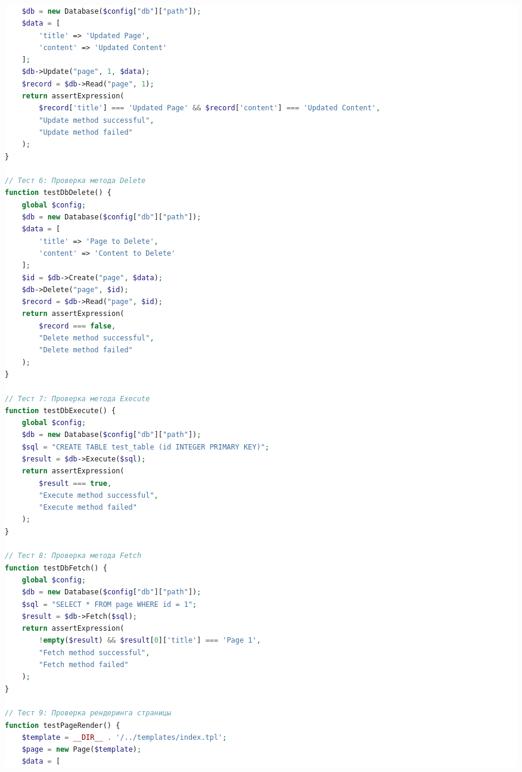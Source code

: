 ```php
    $db = new Database($config["db"]["path"]);
    $data = [
        'title' => 'Updated Page',
        'content' => 'Updated Content'
    ];
    $db->Update("page", 1, $data);
    $record = $db->Read("page", 1);
    return assertExpression(
        $record['title'] === 'Updated Page' && $record['content'] === 'Updated Content',
        "Update method successful",
        "Update method failed"
    );
}

// Тест 6: Проверка метода Delete
function testDbDelete() {
    global $config;
    $db = new Database($config["db"]["path"]);
    $data = [
        'title' => 'Page to Delete',
        'content' => 'Content to Delete'
    ];
    $id = $db->Create("page", $data);
    $db->Delete("page", $id);
    $record = $db->Read("page", $id);
    return assertExpression(
        $record === false,
        "Delete method successful",
        "Delete method failed"
    );
}

// Тест 7: Проверка метода Execute
function testDbExecute() {
    global $config;
    $db = new Database($config["db"]["path"]);
    $sql = "CREATE TABLE test_table (id INTEGER PRIMARY KEY)";
    $result = $db->Execute($sql);
    return assertExpression(
        $result === true,
        "Execute method successful",
        "Execute method failed"
    );
}

// Тест 8: Проверка метода Fetch
function testDbFetch() {
    global $config;
    $db = new Database($config["db"]["path"]);
    $sql = "SELECT * FROM page WHERE id = 1";
    $result = $db->Fetch($sql);
    return assertExpression(
        !empty($result) && $result[0]['title'] === 'Page 1',
        "Fetch method successful",
        "Fetch method failed"
    );
}

// Тест 9: Проверка рендеринга страницы
function testPageRender() {
    $template = __DIR__ . '/../templates/index.tpl';
    $page = new Page($template);
    $data = [
```